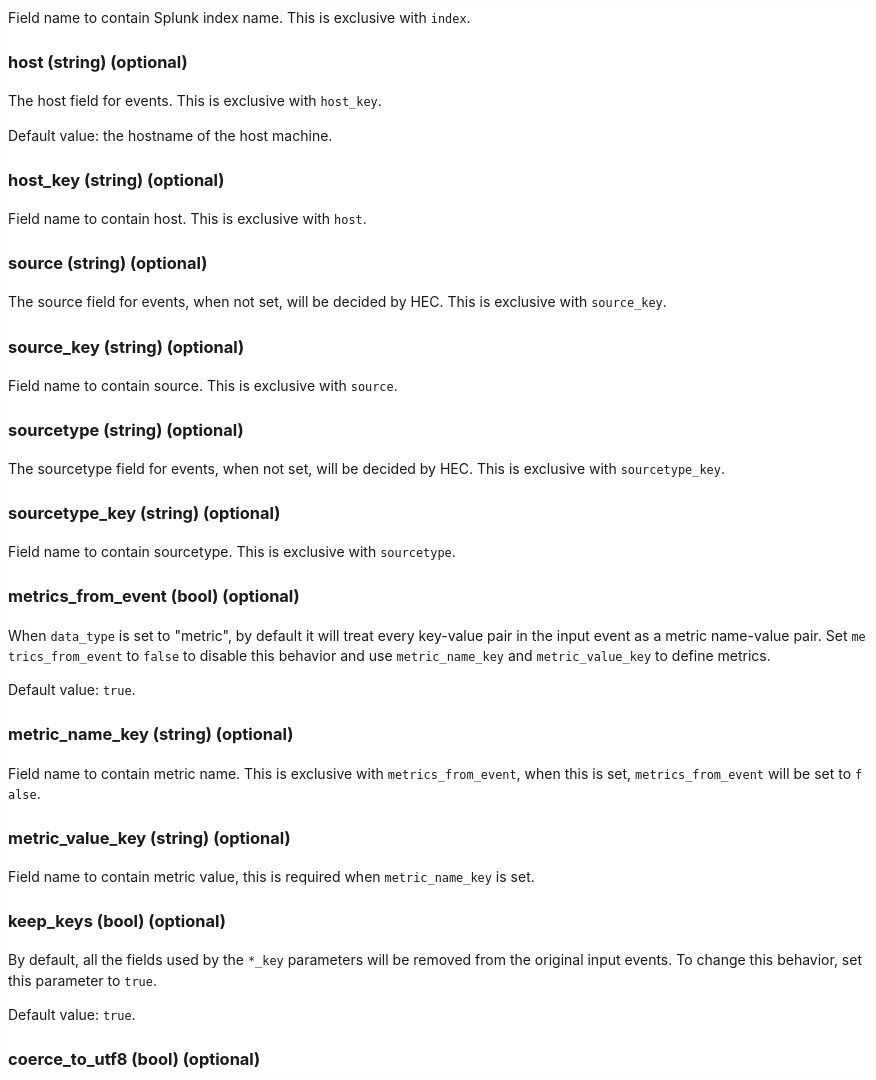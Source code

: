 Field name to contain Splunk index name. This is exclusive with `index`.

### host (string) (optional)

The host field for events. This is exclusive with `host_key`.

Default value: the hostname of the host machine.

### host_key (string) (optional)

Field name to contain host. This is exclusive with `host`.

### source (string) (optional)

The source field for events, when not set, will be decided by HEC. This is exclusive with `source_key`.

### source_key (string) (optional)

Field name to contain source. This is exclusive with `source`.

### sourcetype (string) (optional)

The sourcetype field for events, when not set, will be decided by HEC. This is exclusive with `sourcetype_key`.

### sourcetype_key (string) (optional)

Field name to contain sourcetype. This is exclusive with `sourcetype`.

### metrics_from_event (bool) (optional)

When `data_type` is set to "metric", by default it will treat every key-value pair in the input event as a metric name-value pair. Set `metrics_from_event` to `false` to disable this behavior and use `metric_name_key` and `metric_value_key` to define metrics.

Default value: `true`.

### metric_name_key (string) (optional)

Field name to contain metric name. This is exclusive with `metrics_from_event`, when this is set, `metrics_from_event` will be set to `false`.

### metric_value_key (string) (optional)

Field name to contain metric value, this is required when `metric_name_key` is set.

### keep_keys (bool) (optional)

By default, all the fields used by the `*_key` parameters will be removed from the original input events. To change this behavior, set this parameter to `true`.

Default value: `true`.

### coerce_to_utf8 (bool) (optional)
